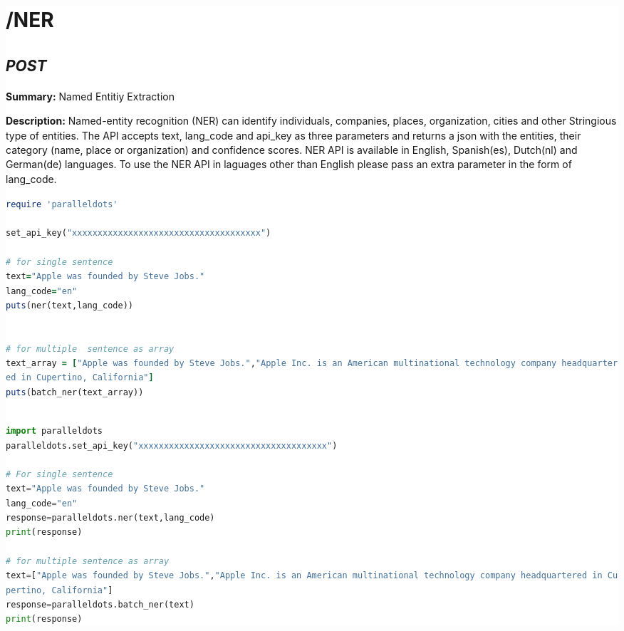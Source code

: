 # /NER
## ***POST*** 

**Summary:** Named Entitiy Extraction

**Description:** Named-entity recognition (NER) can identify individuals, companies, places, organization, cities and other Stringious type of entities. The API accepts text, lang_code and api_key as three parameters and returns a json with the entities, their category (name, place or organization) and confidence scores. 
NER API is available in English, Spanish(es), Dutch(nl) and German(de) languages. To use the NER API in laguages other than English please pass an extra parameter in the form of lang_code.

```ruby
require 'paralleldots'

set_api_key("xxxxxxxxxxxxxxxxxxxxxxxxxxxxxxxxxxxxx")

# for single sentence
text="Apple was founded by Steve Jobs."
lang_code="en"
puts(ner(text,lang_code))


# for multiple  sentence as array
text_array = ["Apple was founded by Steve Jobs.","Apple Inc. is an American multinational technology company headquartered in Cupertino, California"]
puts(batch_ner(text_array))



```

```python
import paralleldots
paralleldots.set_api_key("xxxxxxxxxxxxxxxxxxxxxxxxxxxxxxxxxxxxx")

# For single sentence
text="Apple was founded by Steve Jobs."
lang_code="en"
response=paralleldots.ner(text,lang_code)
print(response)

# for multiple sentence as array
text=["Apple was founded by Steve Jobs.","Apple Inc. is an American multinational technology company headquartered in Cupertino, California"]
response=paralleldots.batch_ner(text)
print(response)


```
